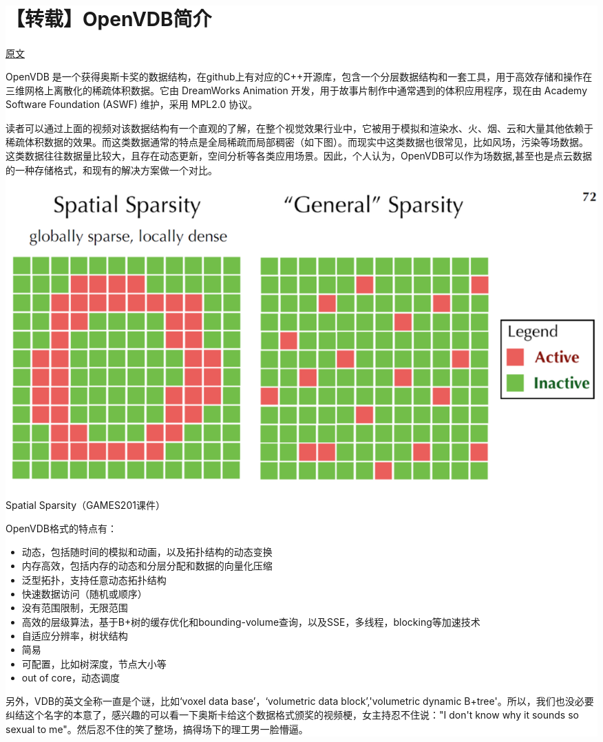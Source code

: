 # 【转载】OpenVDB简介

[原文](https://cloud.tencent.com/developer/article/2197787)

OpenVDB 是一个获得奥斯卡奖的数据结构，在github上有对应的C++开源库，包含一个分层数据结构和一套工具，用于高效存储和操作在三维网格上离散化的稀疏体积数据。它由 DreamWorks Animation 开发，用于故事片制作中通常遇到的体积应用程序，现在由 Academy Software Foundation (ASWF) 维护，采用 MPL2.0 协议。

读者可以通过上面的视频对该数据结构有一个直观的了解，在整个视觉效果行业中，它被用于模拟和渲染水、火、烟、云和大量其他依赖于稀疏体积数据的效果。而这类数据通常的特点是全局稀疏而局部稠密（如下图）。而现实中这类数据也很常见，比如风场，污染等场数据。这类数据往往数据量比较大，且存在动态更新，空间分析等各类应用场景。因此，个人认为，OpenVDB可以作为场数据,甚至也是点云数据的一种存储格式，和现有的解决方案做一个对比。

![](i/47ee86932c3a340636b4d724ac7bcc1b.png)

Spatial Sparsity（GAMES201课件）

OpenVDB格式的特点有：

* 动态，包括随时间的模拟和动画，以及拓扑结构的动态变换
* 内存高效，包括内存的动态和分层分配和数据的向量化压缩
* 泛型拓扑，支持任意动态拓扑结构
* 快速数据访问（随机或顺序）
* 没有范围限制，无限范围
* 高效的层级算法，基于B+树的缓存优化和bounding-volume查询，以及SSE，多线程，blocking等加速技术
* 自适应分辨率，树状结构
* 简易
* 可配置，比如树深度，节点大小等
* out of core，动态调度

另外，VDB的英文全称一直是个谜，比如‘voxel data base’，‘volumetric data block’,'volumetric dynamic B+tree'。所以，我们也没必要纠结这个名字的本意了，感兴趣的可以看一下奥斯卡给这个数据格式颁奖的视频梗，女主持忍不住说："I don't know why it sounds so sexual to me"。然后忍不住的笑了整场，搞得场下的理工男一脸懵逼。
